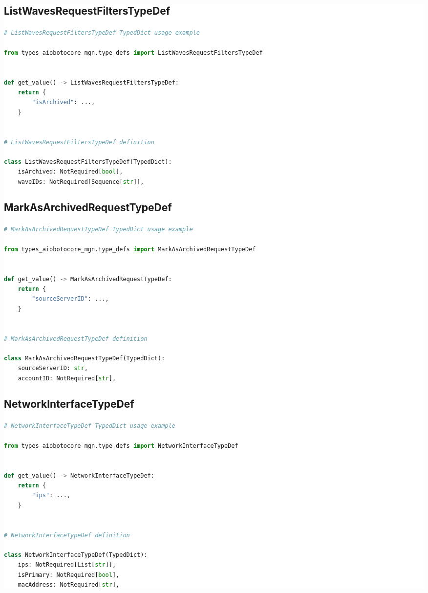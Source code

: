 ## ListWavesRequestFiltersTypeDef

```python
# ListWavesRequestFiltersTypeDef TypedDict usage example

from types_aiobotocore_mgn.type_defs import ListWavesRequestFiltersTypeDef


def get_value() -> ListWavesRequestFiltersTypeDef:
    return {
        "isArchived": ...,
    }


# ListWavesRequestFiltersTypeDef definition

class ListWavesRequestFiltersTypeDef(TypedDict):
    isArchived: NotRequired[bool],
    waveIDs: NotRequired[Sequence[str]],
```

## MarkAsArchivedRequestTypeDef

```python
# MarkAsArchivedRequestTypeDef TypedDict usage example

from types_aiobotocore_mgn.type_defs import MarkAsArchivedRequestTypeDef


def get_value() -> MarkAsArchivedRequestTypeDef:
    return {
        "sourceServerID": ...,
    }


# MarkAsArchivedRequestTypeDef definition

class MarkAsArchivedRequestTypeDef(TypedDict):
    sourceServerID: str,
    accountID: NotRequired[str],
```

## NetworkInterfaceTypeDef

```python
# NetworkInterfaceTypeDef TypedDict usage example

from types_aiobotocore_mgn.type_defs import NetworkInterfaceTypeDef


def get_value() -> NetworkInterfaceTypeDef:
    return {
        "ips": ...,
    }


# NetworkInterfaceTypeDef definition

class NetworkInterfaceTypeDef(TypedDict):
    ips: NotRequired[List[str]],
    isPrimary: NotRequired[bool],
    macAddress: NotRequired[str],
```
